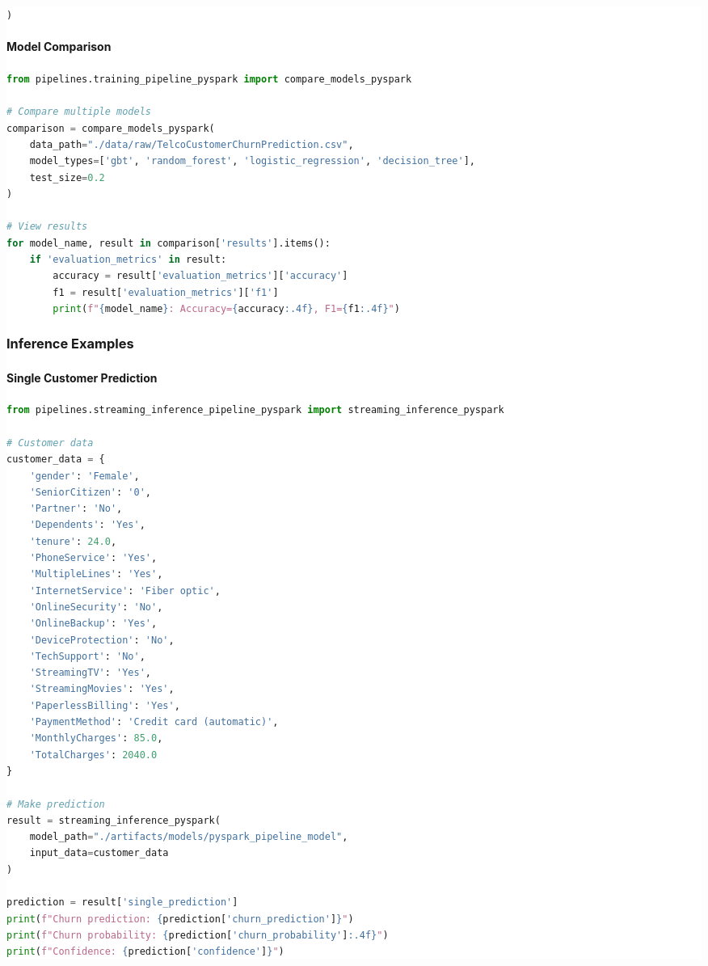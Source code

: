 ```python
)
```

#### Model Comparison
```python
from pipelines.training_pipeline_pyspark import compare_models_pyspark

# Compare multiple models
comparison = compare_models_pyspark(
    data_path="./data/raw/TelcoCustomerChurnPrediction.csv",
    model_types=['gbt', 'random_forest', 'logistic_regression', 'decision_tree'],
    test_size=0.2
)

# View results
for model_name, result in comparison['results'].items():
    if 'evaluation_metrics' in result:
        accuracy = result['evaluation_metrics']['accuracy']
        f1 = result['evaluation_metrics']['f1']
        print(f"{model_name}: Accuracy={accuracy:.4f}, F1={f1:.4f}")
```

### Inference Examples

#### Single Customer Prediction
```python
from pipelines.streaming_inference_pipeline_pyspark import streaming_inference_pyspark

# Customer data
customer_data = {
    'gender': 'Female',
    'SeniorCitizen': '0',
    'Partner': 'No',
    'Dependents': 'Yes',
    'tenure': 24.0,
    'PhoneService': 'Yes',
    'MultipleLines': 'Yes',
    'InternetService': 'Fiber optic',
    'OnlineSecurity': 'No',
    'OnlineBackup': 'Yes',
    'DeviceProtection': 'No',
    'TechSupport': 'No',
    'StreamingTV': 'Yes',
    'StreamingMovies': 'Yes',
    'PaperlessBilling': 'Yes',
    'PaymentMethod': 'Credit card (automatic)',
    'MonthlyCharges': 85.0,
    'TotalCharges': 2040.0
}

# Make prediction
result = streaming_inference_pyspark(
    model_path="./artifacts/models/pyspark_pipeline_model",
    input_data=customer_data
)

prediction = result['single_prediction']
print(f"Churn prediction: {prediction['churn_prediction']}")
print(f"Churn probability: {prediction['churn_probability']:.4f}")
print(f"Confidence: {prediction['confidence']}")
```
